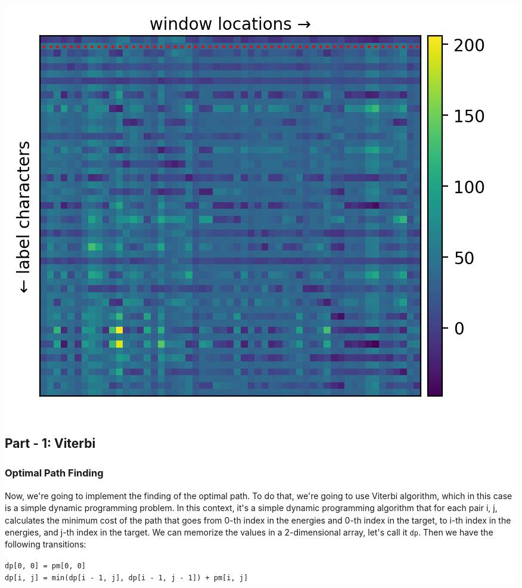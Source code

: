 ![png](figures/output_37_1.png)
    


## Part - 1\: Viterbi

### Optimal Path Finding
Now, we're going to implement the finding of the optimal path. To do that, we're going to use Viterbi algorithm, which in this case is a simple dynamic programming problem.
In this context, it's a simple dynamic programming algorithm that for each pair i, j, calculates the minimum cost of the path that goes from 0-th index in the energies and 0-th index in the target, to i-th index in the energies, and j-th index in the target. We can memorize the values in a 2-dimensional array, let's call it `dp`. Then we have the following transitions:
```
dp[0, 0] = pm[0, 0]
dp[i, j] = min(dp[i - 1, j], dp[i - 1, j - 1]) + pm[i, j]
```
